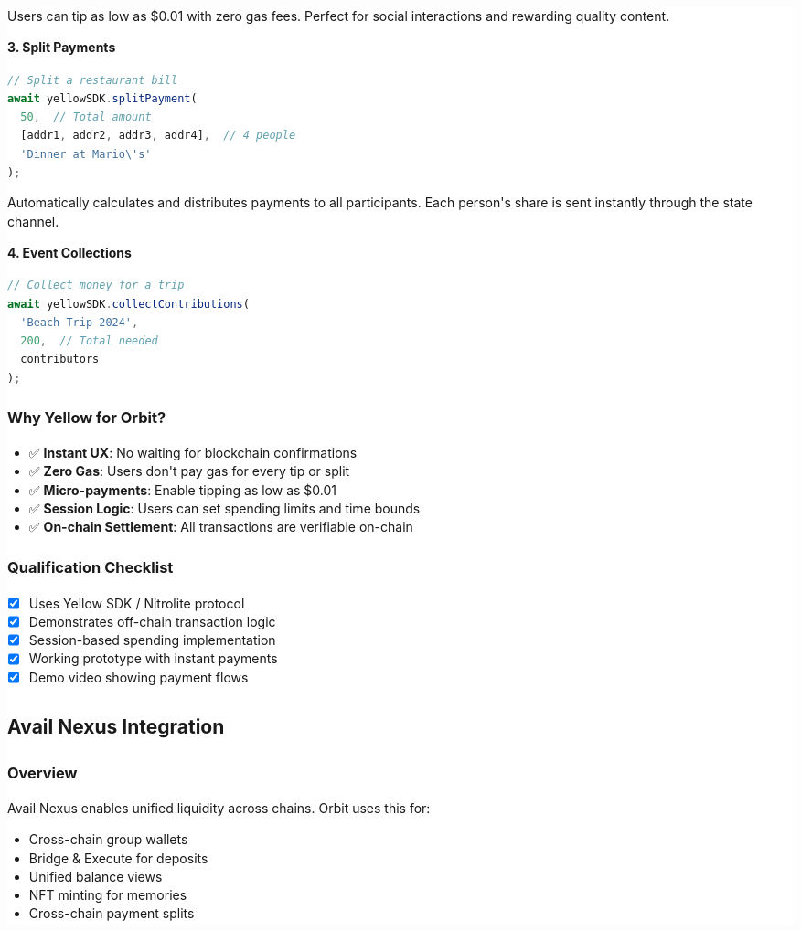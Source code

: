 Users can tip as low as $0.01 with zero gas fees. Perfect for social interactions and rewarding quality content.

**3. Split Payments**

```javascript
// Split a restaurant bill
await yellowSDK.splitPayment(
  50,  // Total amount
  [addr1, addr2, addr3, addr4],  // 4 people
  'Dinner at Mario\'s'
);
```

Automatically calculates and distributes payments to all participants. Each person's share is sent instantly through the state channel.

**4. Event Collections**

```javascript
// Collect money for a trip
await yellowSDK.collectContributions(
  'Beach Trip 2024',
  200,  // Total needed
  contributors
);
```

### Why Yellow for Orbit?

- ✅ **Instant UX**: No waiting for blockchain confirmations
- ✅ **Zero Gas**: Users don't pay gas for every tip or split
- ✅ **Micro-payments**: Enable tipping as low as $0.01
- ✅ **Session Logic**: Users can set spending limits and time bounds
- ✅ **On-chain Settlement**: All transactions are verifiable on-chain

### Qualification Checklist

- [x] Uses Yellow SDK / Nitrolite protocol
- [x] Demonstrates off-chain transaction logic
- [x] Session-based spending implementation
- [x] Working prototype with instant payments
- [x] Demo video showing payment flows

## Avail Nexus Integration

### Overview

Avail Nexus enables unified liquidity across chains. Orbit uses this for:
- Cross-chain group wallets
- Bridge & Execute for deposits
- Unified balance views
- NFT minting for memories
- Cross-chain payment splits
